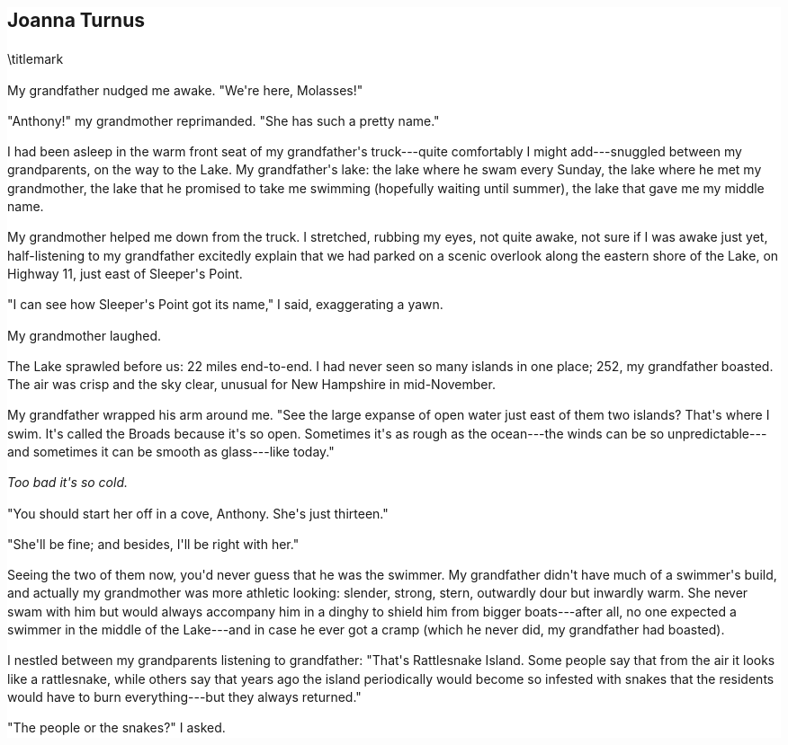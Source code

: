 ## Joanna Turnus
\titlemark

My grandfather nudged me awake. "We're here, Molasses!"

"Anthony!" my grandmother reprimanded. "She has such a pretty name."

I had been asleep in the warm front seat of my grandfather's
truck---quite comfortably I might add---snuggled between my
grandparents, on the way to the Lake. My grandfather's lake: the lake
where he swam every Sunday, the lake where he met my grandmother, the
lake that he promised to take me swimming (hopefully waiting until
summer), the lake that gave me my middle name.

My grandmother helped me down from the truck. I stretched, rubbing my
eyes, not quite awake, not sure if I was awake just yet, half-listening
to my grandfather excitedly explain that we had parked on a scenic
overlook along the eastern shore of the Lake, on Highway 11, just east
of Sleeper's Point.

"I can see how Sleeper's Point got its name," I said, exaggerating a
yawn.

My grandmother laughed.

The Lake sprawled before us: 22 miles end-to-end. I had never seen so
many islands in one place; 252, my grandfather boasted. The air was
crisp and the sky clear, unusual for New Hampshire in mid-November.

My grandfather wrapped his arm around me. "See the large expanse of open
water just east of them two islands? That's where I swim. It's called
the Broads because it's so open. Sometimes it's as rough as the
ocean---the winds can be so unpredictable---and sometimes it can be
smooth as glass---like today."

*Too bad it's so cold.*

"You should start her off in a cove, Anthony. She's just thirteen."

"She'll be fine; and besides, I'll be right with her."

Seeing the two of them now, you'd never guess that he was the swimmer.
My grandfather didn't have much of a swimmer's build, and actually my
grandmother was more athletic looking: slender, strong, stern, outwardly
dour but inwardly warm. She never swam with him but would always
accompany him in a dinghy to shield him from bigger boats---after all,
no one expected a swimmer in the middle of the Lake---and in case he
ever got a cramp (which he never did, my grandfather had boasted).

I nestled between my grandparents listening to grandfather: "That's
Rattlesnake Island. Some people say that from the air it looks like a
rattlesnake, while others say that years ago the island periodically
would become so infested with snakes that the residents would have to
burn everything---but they always returned."

"The people or the snakes?" I asked.
